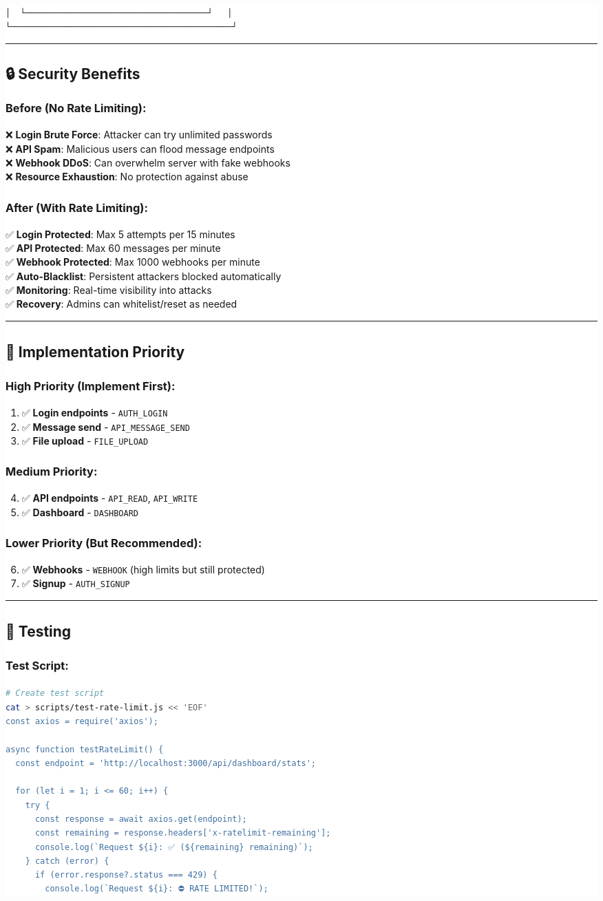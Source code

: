```
│  └─────────────────────────────────────┘   │
└─────────────────────────────────────────────┘
```

---

## 🔒 Security Benefits

### Before (No Rate Limiting):
❌ **Login Brute Force**: Attacker can try unlimited passwords  
❌ **API Spam**: Malicious users can flood message endpoints  
❌ **Webhook DDoS**: Can overwhelm server with fake webhooks  
❌ **Resource Exhaustion**: No protection against abuse  

### After (With Rate Limiting):
✅ **Login Protected**: Max 5 attempts per 15 minutes  
✅ **API Protected**: Max 60 messages per minute  
✅ **Webhook Protected**: Max 1000 webhooks per minute  
✅ **Auto-Blacklist**: Persistent attackers blocked automatically  
✅ **Monitoring**: Real-time visibility into attacks  
✅ **Recovery**: Admins can whitelist/reset as needed  

---

## 🎯 Implementation Priority

### High Priority (Implement First):
1. ✅ **Login endpoints** - `AUTH_LOGIN`
2. ✅ **Message send** - `API_MESSAGE_SEND`
3. ✅ **File upload** - `FILE_UPLOAD`

### Medium Priority:
4. ✅ **API endpoints** - `API_READ`, `API_WRITE`
5. ✅ **Dashboard** - `DASHBOARD`

### Lower Priority (But Recommended):
6. ✅ **Webhooks** - `WEBHOOK` (high limits but still protected)
7. ✅ **Signup** - `AUTH_SIGNUP`

---

## 🧪 Testing

### Test Script:
```bash
# Create test script
cat > scripts/test-rate-limit.js << 'EOF'
const axios = require('axios');

async function testRateLimit() {
  const endpoint = 'http://localhost:3000/api/dashboard/stats';
  
  for (let i = 1; i <= 60; i++) {
    try {
      const response = await axios.get(endpoint);
      const remaining = response.headers['x-ratelimit-remaining'];
      console.log(`Request ${i}: ✅ (${remaining} remaining)`);
    } catch (error) {
      if (error.response?.status === 429) {
        console.log(`Request ${i}: ⛔ RATE LIMITED!`);
```